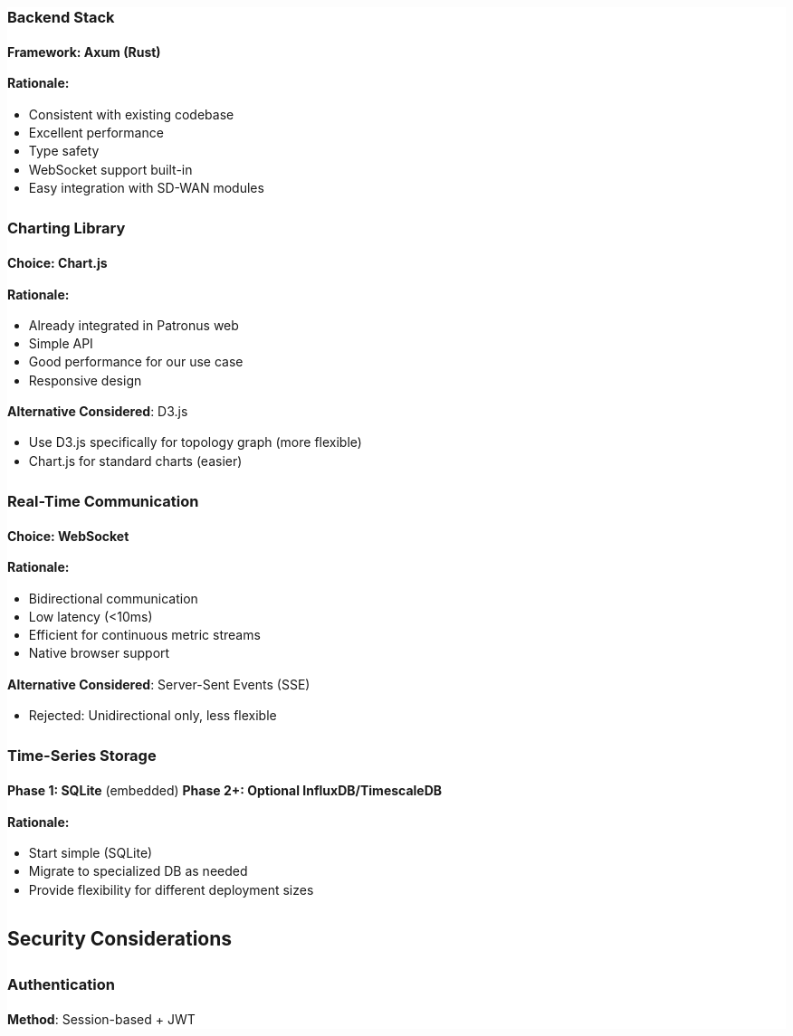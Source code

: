 ### Backend Stack

**Framework: Axum (Rust)**

**Rationale:**
- Consistent with existing codebase
- Excellent performance
- Type safety
- WebSocket support built-in
- Easy integration with SD-WAN modules

### Charting Library

**Choice: Chart.js**

**Rationale:**
- Already integrated in Patronus web
- Simple API
- Good performance for our use case
- Responsive design

**Alternative Considered**: D3.js
- Use D3.js specifically for topology graph (more flexible)
- Chart.js for standard charts (easier)

### Real-Time Communication

**Choice: WebSocket**

**Rationale:**
- Bidirectional communication
- Low latency (<10ms)
- Efficient for continuous metric streams
- Native browser support

**Alternative Considered**: Server-Sent Events (SSE)
- Rejected: Unidirectional only, less flexible

### Time-Series Storage

**Phase 1: SQLite** (embedded)
**Phase 2+: Optional InfluxDB/TimescaleDB**

**Rationale:**
- Start simple (SQLite)
- Migrate to specialized DB as needed
- Provide flexibility for different deployment sizes

## Security Considerations

### Authentication

**Method**: Session-based + JWT
